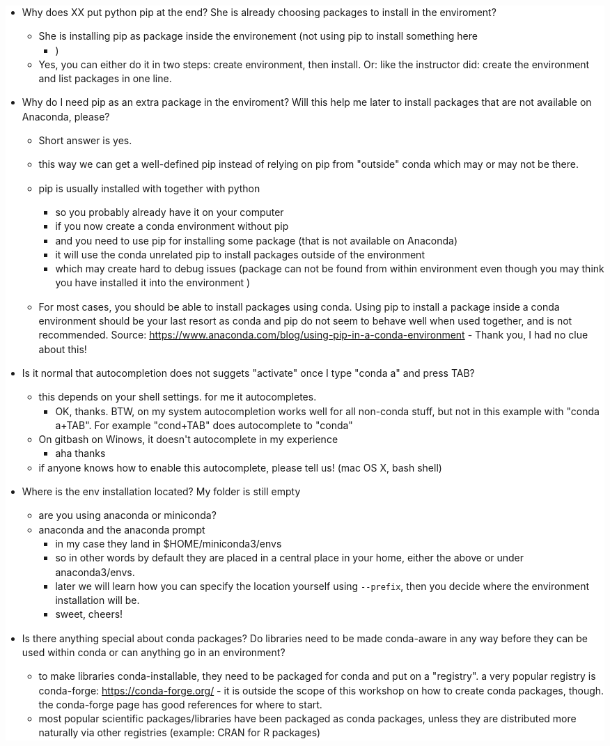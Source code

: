 
- Why does XX put python pip at the end? She is already choosing packages to install in the enviroment?
    - She is installing pip as package inside the environement (not using pip to install something here
        - )
    - Yes, you can either do it in two steps: create environment, then install. Or: like the instructor did: create the environment and list packages in one line.

- Why do I need pip as an extra package in the enviroment? Will this help me later to install packages that are not available on Anaconda, please?
    - Short answer is yes. 
    - this way we can get a well-defined pip instead of relying on pip from "outside" conda which may or may not be there.
    - pip is usually installed with together with python
        - so you probably already have it on your computer
        - if you now create a conda environment without pip
        - and you need to use pip for installing some package (that is not available on Anaconda)
        - it will use the conda unrelated pip to install packages outside of the environment
        - which may create hard to debug issues (package can not be found from within environment even though you may think you have installed it into the environment )
 
  - For most cases, you should be able to install packages using conda. Using pip to install a package inside a conda environment should be your last resort as conda and pip do not seem to behave well when used together, and is not recommended. Source: https://www.anaconda.com/blog/using-pip-in-a-conda-environment 
         - Thank you, I had no clue about this!  


- Is it normal that autocompletion does not suggets "activate" once I type "conda a" and press TAB?
  - this depends on your shell settings. for me it autocompletes.
      - OK, thanks. BTW, on my system autocompletion works well for all non-conda stuff, but not in this example with "conda a+TAB". For example "cond+TAB" does autocomplete to "conda"
  - On gitbash on Winows, it doesn't autocomplete in my experience
     - aha thanks
   - if anyone knows how to enable this autocomplete, please tell us! (mac OS X, bash shell)

- Where is the env installation located? My folder is still empty
  - are you using anaconda or miniconda?
  - anaconda and the anaconda prompt
    - in my case they land in $HOME/miniconda3/envs
    - so in other words by default they are placed in a central place in your home, either the above or under anaconda3/envs.
    - later we will learn how you can specify the location yourself using `--prefix`, then you decide where the environment installation will be.
    - sweet, cheers! 
    

- Is there anything special about conda packages? Do libraries need to be made conda-aware in any way before they can be used within conda or can anything go in an environment?
  - to make libraries conda-installable, they need to be packaged for conda and put on a "registry". a very popular registry is conda-forge: https://conda-forge.org/ - it is outside the scope of this workshop on how to create conda packages, though. the conda-forge page has good references for where to start.
  - most popular scientific packages/libraries have been packaged as conda packages, unless they are distributed more naturally via other registries (example: CRAN for R packages)
